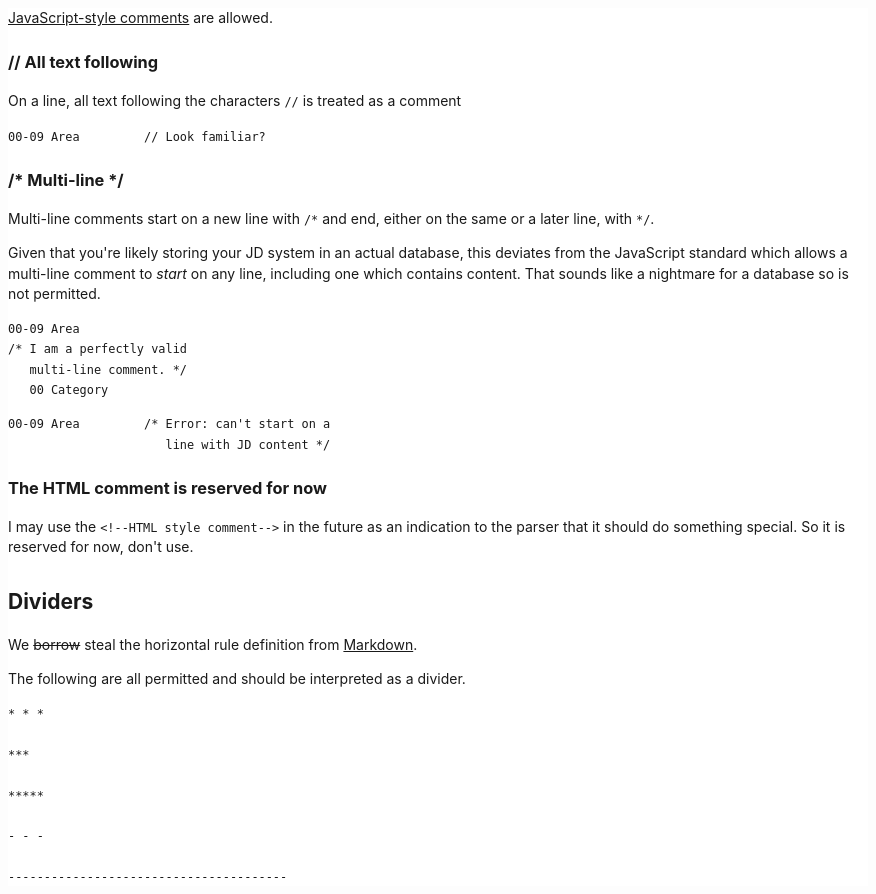 [JavaScript-style comments](https://developer.mozilla.org/en-US/docs/Web/JavaScript/Reference/Lexical_grammar#comments) are allowed.

### // All text following

On a line, all text following the characters `//` is treated as a comment

```
00-09 Area         // Look familiar?
```

### /* Multi-line */

Multi-line comments start on a new line with `/*` and end, either on the same or a later line, with `*/`.

Given that you're likely storing your JD system in an actual database, this deviates from the JavaScript standard which allows a multi-line comment to *start* on any line, including one which contains content. That sounds like a nightmare for a database so is not permitted.

```
00-09 Area
/* I am a perfectly valid
   multi-line comment. */
   00 Category
```

```
00-09 Area         /* Error: can't start on a
                      line with JD content */
```

### The HTML comment is reserved for now

I may use the `<!--HTML style comment-->` in the future as an indication to the parser that it should do something special. So it is reserved for now, don't use.

## Dividers

We ~~borrow~~ steal the horizontal rule definition from [Markdown](https://daringfireball.net/projects/markdown/syntax#hr).

The following are all permitted and should be interpreted as a divider.

```
* * *

***

*****

- - -

---------------------------------------
```
